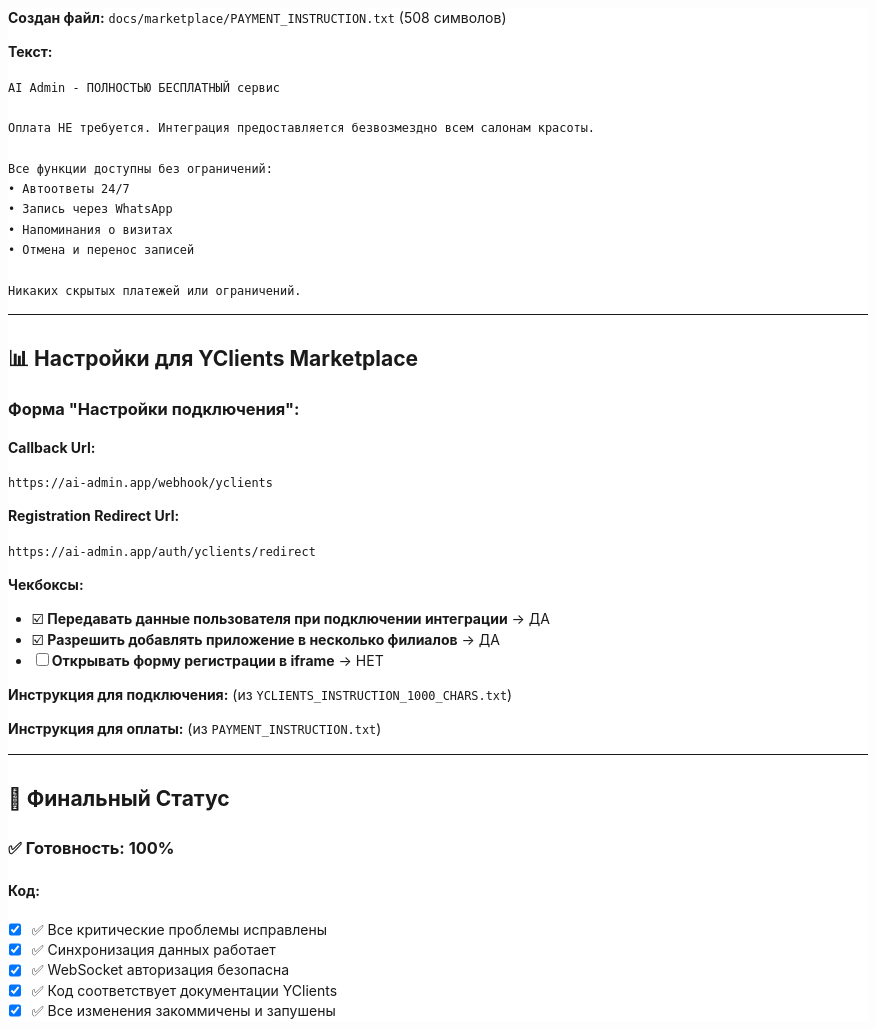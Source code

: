**Создан файл:** `docs/marketplace/PAYMENT_INSTRUCTION.txt` (508 символов)

**Текст:**
```
AI Admin - ПОЛНОСТЬЮ БЕСПЛАТНЫЙ сервис

Оплата НЕ требуется. Интеграция предоставляется безвозмездно всем салонам красоты.

Все функции доступны без ограничений:
• Автоответы 24/7
• Запись через WhatsApp
• Напоминания о визитах
• Отмена и перенос записей

Никаких скрытых платежей или ограничений.
```

---

## 📊 Настройки для YClients Marketplace

### Форма "Настройки подключения":

**Callback Url:**
```
https://ai-admin.app/webhook/yclients
```

**Registration Redirect Url:**
```
https://ai-admin.app/auth/yclients/redirect
```

**Чекбоксы:**
- ☑️ **Передавать данные пользователя при подключении интеграции** → ДА
- ☑️ **Разрешить добавлять приложение в несколько филиалов** → ДА
- ☐ **Открывать форму регистрации в iframe** → НЕТ

**Инструкция для подключения:** (из `YCLIENTS_INSTRUCTION_1000_CHARS.txt`)

**Инструкция для оплаты:** (из `PAYMENT_INSTRUCTION.txt`)

---

## 🎯 Финальный Статус

### ✅ Готовность: 100%

#### Код:
- [x] ✅ Все критические проблемы исправлены
- [x] ✅ Синхронизация данных работает
- [x] ✅ WebSocket авторизация безопасна
- [x] ✅ Код соответствует документации YClients
- [x] ✅ Все изменения закоммичены и запушены
